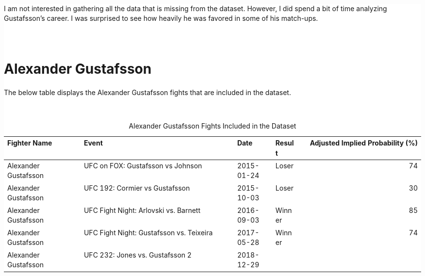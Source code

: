I am not interested in gathering all the data that is missing from the
dataset. However, I did spend a bit of time analyzing Gustafsson’s
career. I was surprised to see how heavily he was favored in some of his
match-ups.

<br>

Alexander Gustafsson
====================

The below table displays the Alexander Gustafsson fights that are
included in the dataset.

<br>

<table>
<caption>Alexander Gustafsson Fights Included in the Dataset</caption>
<colgroup>
<col style="width: 18%" />
<col style="width: 36%" />
<col style="width: 9%" />
<col style="width: 6%" />
<col style="width: 29%" />
</colgroup>
<thead>
<tr class="header">
<th style="text-align: left;">Fighter Name</th>
<th style="text-align: left;">Event</th>
<th style="text-align: left;">Date</th>
<th style="text-align: left;">Result</th>
<th style="text-align: right;">Adjusted Implied Probability (%)</th>
</tr>
</thead>
<tbody>
<tr class="odd">
<td style="text-align: left;">Alexander Gustafsson</td>
<td style="text-align: left;">UFC on FOX: Gustafsson vs Johnson</td>
<td style="text-align: left;">2015-01-24</td>
<td style="text-align: left;">Loser</td>
<td style="text-align: right;">74</td>
</tr>
<tr class="even">
<td style="text-align: left;">Alexander Gustafsson</td>
<td style="text-align: left;">UFC 192: Cormier vs Gustafsson</td>
<td style="text-align: left;">2015-10-03</td>
<td style="text-align: left;">Loser</td>
<td style="text-align: right;">30</td>
</tr>
<tr class="odd">
<td style="text-align: left;">Alexander Gustafsson</td>
<td style="text-align: left;">UFC Fight Night: Arlovski vs. Barnett</td>
<td style="text-align: left;">2016-09-03</td>
<td style="text-align: left;">Winner</td>
<td style="text-align: right;">85</td>
</tr>
<tr class="even">
<td style="text-align: left;">Alexander Gustafsson</td>
<td style="text-align: left;">UFC Fight Night: Gustafsson vs. Teixeira</td>
<td style="text-align: left;">2017-05-28</td>
<td style="text-align: left;">Winner</td>
<td style="text-align: right;">74</td>
</tr>
<tr class="odd">
<td style="text-align: left;">Alexander Gustafsson</td>
<td style="text-align: left;">UFC 232: Jones vs. Gustafsson 2</td>
<td style="text-align: left;">2018-12-29</td>